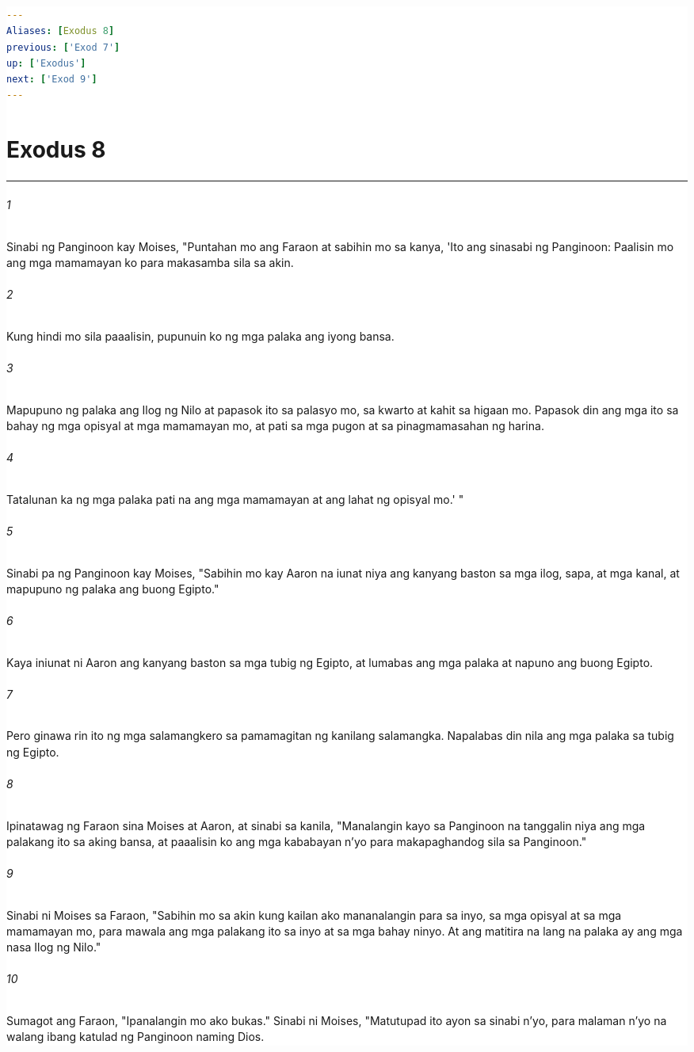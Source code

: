 ```yaml
---
Aliases: [Exodus 8]
previous: ['Exod 7']
up: ['Exodus']
next: ['Exod 9']
---
```

# Exodus 8

***

###### 1
Sinabi ng Panginoon kay Moises, "Puntahan mo ang Faraon at sabihin mo sa kanya, 'Ito ang sinasabi ng Panginoon: Paalisin mo ang mga mamamayan ko para makasamba sila sa akin. 

###### 2
Kung hindi mo sila paaalisin, pupunuin ko ng mga palaka ang iyong bansa. 

###### 3
Mapupuno ng palaka ang Ilog ng Nilo at papasok ito sa palasyo mo, sa kwarto at kahit sa higaan mo. Papasok din ang mga ito sa bahay ng mga opisyal at mga mamamayan mo, at pati sa mga pugon at sa pinagmamasahan ng harina. 

###### 4
Tatalunan ka ng mga palaka pati na ang mga mamamayan at ang lahat ng opisyal mo.' " 

###### 5
Sinabi pa ng Panginoon kay Moises, "Sabihin mo kay Aaron na iunat niya ang kanyang baston sa mga ilog, sapa, at mga kanal, at mapupuno ng palaka ang buong Egipto." 

###### 6
Kaya iniunat ni Aaron ang kanyang baston sa mga tubig ng Egipto, at lumabas ang mga palaka at napuno ang buong Egipto. 

###### 7
Pero ginawa rin ito ng mga salamangkero sa pamamagitan ng kanilang salamangka. Napalabas din nila ang mga palaka sa tubig ng Egipto. 

###### 8
Ipinatawag ng Faraon sina Moises at Aaron, at sinabi sa kanila, "Manalangin kayo sa Panginoon na tanggalin niya ang mga palakang ito sa aking bansa, at paaalisin ko ang mga kababayan nʼyo para makapaghandog sila sa Panginoon." 

###### 9
Sinabi ni Moises sa Faraon, "Sabihin mo sa akin kung kailan ako mananalangin para sa inyo, sa mga opisyal at sa mga mamamayan mo, para mawala ang mga palakang ito sa inyo at sa mga bahay ninyo. At ang matitira na lang na palaka ay ang mga nasa Ilog ng Nilo." 

###### 10
Sumagot ang Faraon, "Ipanalangin mo ako bukas." Sinabi ni Moises, "Matutupad ito ayon sa sinabi nʼyo, para malaman nʼyo na walang ibang katulad ng Panginoon naming Dios. 
